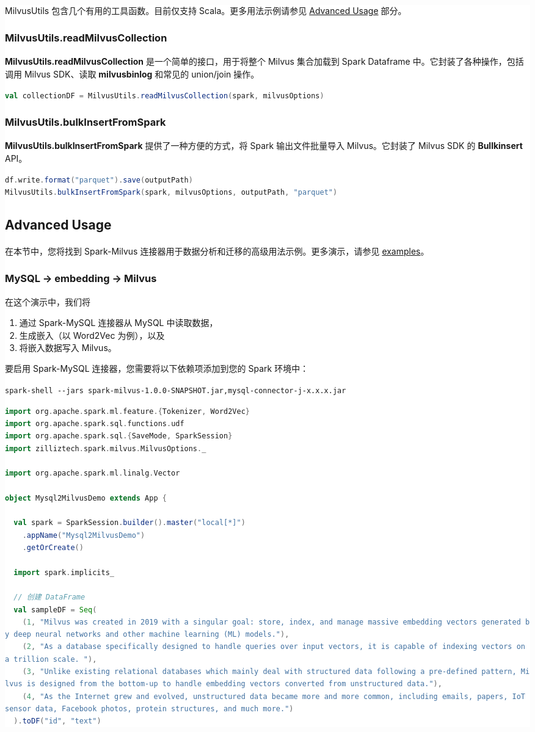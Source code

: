 MilvusUtils 包含几个有用的工具函数。目前仅支持 Scala。更多用法示例请参见 [Advanced Usage](#Advanced-Usage) 部分。

### MilvusUtils.readMilvusCollection

**MilvusUtils.readMilvusCollection** 是一个简单的接口，用于将整个 Milvus 集合加载到 Spark Dataframe 中。它封装了各种操作，包括调用 Milvus SDK、读取 **milvusbinlog** 和常见的 union/join 操作。

```scala
val collectionDF = MilvusUtils.readMilvusCollection(spark, milvusOptions)
```

### MilvusUtils.bulkInsertFromSpark

**MilvusUtils.bulkInsertFromSpark** 提供了一种方便的方式，将 Spark 输出文件批量导入 Milvus。它封装了 Milvus SDK 的 **Bullkinsert** API。

```scala
df.write.format("parquet").save(outputPath)
MilvusUtils.bulkInsertFromSpark(spark, milvusOptions, outputPath, "parquet")
```

## Advanced Usage

在本节中，您将找到 Spark-Milvus 连接器用于数据分析和迁移的高级用法示例。更多演示，请参见 [examples](https://github.com/zilliztech/spark-milvus/tree/main/examples/src/main/scala)。

### MySQL -> embedding -> Milvus

在这个演示中，我们将

1. 通过 Spark-MySQL 连接器从 MySQL 中读取数据，
2. 生成嵌入（以 Word2Vec 为例），以及
3. 将嵌入数据写入 Milvus。

要启用 Spark-MySQL 连接器，您需要将以下依赖项添加到您的 Spark 环境中：

```
spark-shell --jars spark-milvus-1.0.0-SNAPSHOT.jar,mysql-connector-j-x.x.x.jar
```
```scala
import org.apache.spark.ml.feature.{Tokenizer, Word2Vec}
import org.apache.spark.sql.functions.udf
import org.apache.spark.sql.{SaveMode, SparkSession}
import zilliztech.spark.milvus.MilvusOptions._

import org.apache.spark.ml.linalg.Vector

object Mysql2MilvusDemo extends App {

  val spark = SparkSession.builder().master("local[*]")
    .appName("Mysql2MilvusDemo")
    .getOrCreate()

  import spark.implicits_

  // 创建 DataFrame
  val sampleDF = Seq(
    (1, "Milvus was created in 2019 with a singular goal: store, index, and manage massive embedding vectors generated by deep neural networks and other machine learning (ML) models."),
    (2, "As a database specifically designed to handle queries over input vectors, it is capable of indexing vectors on a trillion scale. "),
    (3, "Unlike existing relational databases which mainly deal with structured data following a pre-defined pattern, Milvus is designed from the bottom-up to handle embedding vectors converted from unstructured data."),
    (4, "As the Internet grew and evolved, unstructured data became more and more common, including emails, papers, IoT sensor data, Facebook photos, protein structures, and much more.")
  ).toDF("id", "text")

```